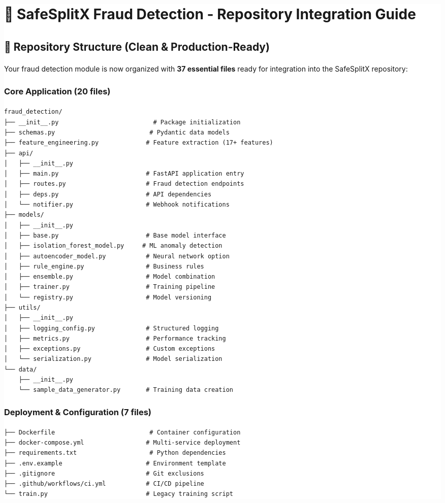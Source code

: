 # 🚀 SafeSplitX Fraud Detection - Repository Integration Guide

## 📂 Repository Structure (Clean & Production-Ready)

Your fraud detection module is now organized with **37 essential files** ready for integration into the SafeSplitX repository:

### **Core Application (20 files)**
```
fraud_detection/
├── __init__.py                          # Package initialization
├── schemas.py                          # Pydantic data models
├── feature_engineering.py             # Feature extraction (17+ features)
├── api/
│   ├── __init__.py
│   ├── main.py                        # FastAPI application entry
│   ├── routes.py                      # Fraud detection endpoints
│   ├── deps.py                        # API dependencies
│   └── notifier.py                    # Webhook notifications
├── models/
│   ├── __init__.py
│   ├── base.py                        # Base model interface
│   ├── isolation_forest_model.py     # ML anomaly detection
│   ├── autoencoder_model.py           # Neural network option
│   ├── rule_engine.py                 # Business rules
│   ├── ensemble.py                    # Model combination
│   ├── trainer.py                     # Training pipeline
│   └── registry.py                    # Model versioning
├── utils/
│   ├── __init__.py
│   ├── logging_config.py              # Structured logging
│   ├── metrics.py                     # Performance tracking
│   ├── exceptions.py                  # Custom exceptions
│   └── serialization.py               # Model serialization
└── data/
    ├── __init__.py
    └── sample_data_generator.py       # Training data creation
```

### **Deployment & Configuration (7 files)**
```
├── Dockerfile                          # Container configuration
├── docker-compose.yml                 # Multi-service deployment
├── requirements.txt                    # Python dependencies
├── .env.example                       # Environment template
├── .gitignore                         # Git exclusions
├── .github/workflows/ci.yml           # CI/CD pipeline
└── train.py                           # Legacy training script
```
